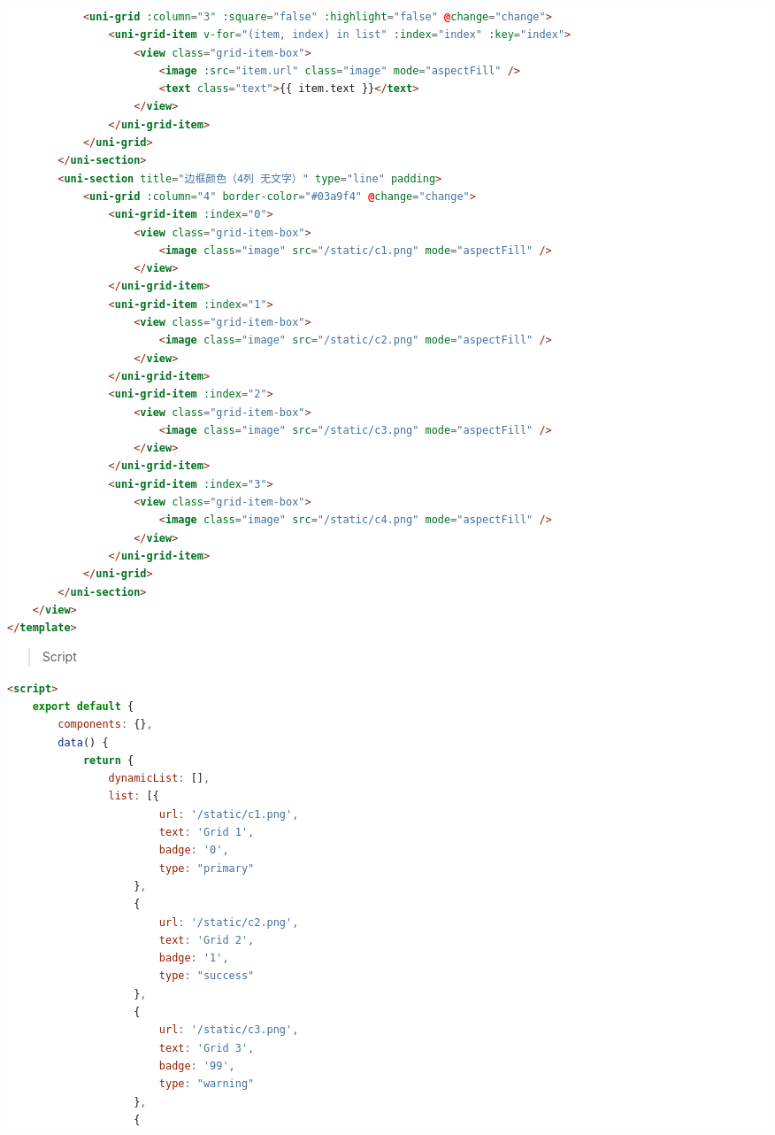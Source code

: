 ``` html
			<uni-grid :column="3" :square="false" :highlight="false" @change="change">
				<uni-grid-item v-for="(item, index) in list" :index="index" :key="index">
					<view class="grid-item-box">
						<image :src="item.url" class="image" mode="aspectFill" />
						<text class="text">{{ item.text }}</text>
					</view>
				</uni-grid-item>
			</uni-grid>
		</uni-section>
		<uni-section title="边框颜色（4列 无文字）" type="line" padding>
			<uni-grid :column="4" border-color="#03a9f4" @change="change">
				<uni-grid-item :index="0">
					<view class="grid-item-box">
						<image class="image" src="/static/c1.png" mode="aspectFill" />
					</view>
				</uni-grid-item>
				<uni-grid-item :index="1">
					<view class="grid-item-box">
						<image class="image" src="/static/c2.png" mode="aspectFill" />
					</view>
				</uni-grid-item>
				<uni-grid-item :index="2">
					<view class="grid-item-box">
						<image class="image" src="/static/c3.png" mode="aspectFill" />
					</view>
				</uni-grid-item>
				<uni-grid-item :index="3">
					<view class="grid-item-box">
						<image class="image" src="/static/c4.png" mode="aspectFill" />
					</view>
				</uni-grid-item>
			</uni-grid>
		</uni-section>
	</view>
</template>
``` 
> Script
``` html
<script>
	export default {
		components: {},
		data() {
			return {
				dynamicList: [],
				list: [{
						url: '/static/c1.png',
						text: 'Grid 1',
						badge: '0',
						type: "primary"
					},
					{
						url: '/static/c2.png',
						text: 'Grid 2',
						badge: '1',
						type: "success"
					},
					{
						url: '/static/c3.png',
						text: 'Grid 3',
						badge: '99',
						type: "warning"
					},
					{
```